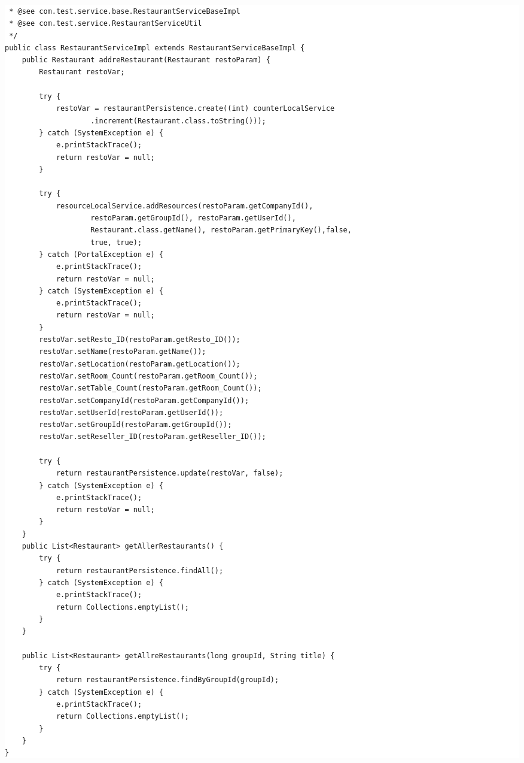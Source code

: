 ```
 * @see com.test.service.base.RestaurantServiceBaseImpl
 * @see com.test.service.RestaurantServiceUtil
 */
public class RestaurantServiceImpl extends RestaurantServiceBaseImpl {
    public Restaurant addreRestaurant(Restaurant restoParam) {
        Restaurant restoVar;

        try {
            restoVar = restaurantPersistence.create((int) counterLocalService
                    .increment(Restaurant.class.toString()));
        } catch (SystemException e) {
            e.printStackTrace();
            return restoVar = null;
        }

        try {
            resourceLocalService.addResources(restoParam.getCompanyId(),
                    restoParam.getGroupId(), restoParam.getUserId(),
                    Restaurant.class.getName(), restoParam.getPrimaryKey(),false,
                    true, true);
        } catch (PortalException e) {
            e.printStackTrace();
            return restoVar = null;
        } catch (SystemException e) {
            e.printStackTrace();
            return restoVar = null;
        }
        restoVar.setResto_ID(restoParam.getResto_ID());
        restoVar.setName(restoParam.getName());
        restoVar.setLocation(restoParam.getLocation());
        restoVar.setRoom_Count(restoParam.getRoom_Count());
        restoVar.setTable_Count(restoParam.getRoom_Count());
        restoVar.setCompanyId(restoParam.getCompanyId());
        restoVar.setUserId(restoParam.getUserId());
        restoVar.setGroupId(restoParam.getGroupId());
        restoVar.setReseller_ID(restoParam.getReseller_ID());

        try {
            return restaurantPersistence.update(restoVar, false);
        } catch (SystemException e) {
            e.printStackTrace();
            return restoVar = null;
        }
    }
    public List<Restaurant> getAllerRestaurants() {
        try {
            return restaurantPersistence.findAll();
        } catch (SystemException e) {
            e.printStackTrace();
            return Collections.emptyList();
        }
    }

    public List<Restaurant> getAllreRestaurants(long groupId, String title) {
        try {
            return restaurantPersistence.findByGroupId(groupId);
        } catch (SystemException e) {
            e.printStackTrace();
            return Collections.emptyList();
        }
    }
} 
```